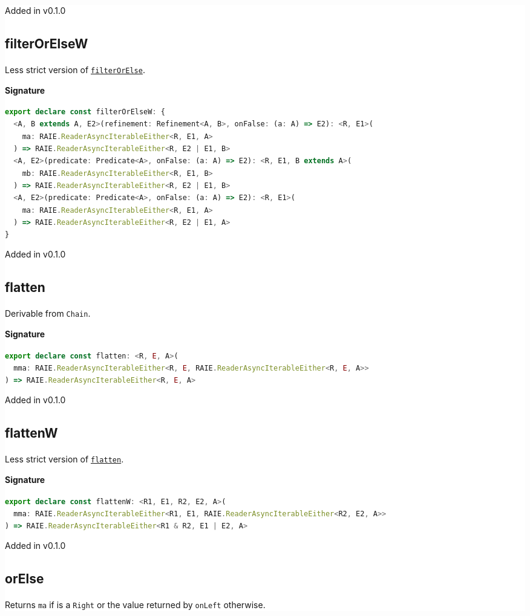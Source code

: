 Added in v0.1.0

## filterOrElseW

Less strict version of [`filterOrElse`](#filterorelse).

**Signature**

```ts
export declare const filterOrElseW: {
  <A, B extends A, E2>(refinement: Refinement<A, B>, onFalse: (a: A) => E2): <R, E1>(
    ma: RAIE.ReaderAsyncIterableEither<R, E1, A>
  ) => RAIE.ReaderAsyncIterableEither<R, E2 | E1, B>
  <A, E2>(predicate: Predicate<A>, onFalse: (a: A) => E2): <R, E1, B extends A>(
    mb: RAIE.ReaderAsyncIterableEither<R, E1, B>
  ) => RAIE.ReaderAsyncIterableEither<R, E2 | E1, B>
  <A, E2>(predicate: Predicate<A>, onFalse: (a: A) => E2): <R, E1>(
    ma: RAIE.ReaderAsyncIterableEither<R, E1, A>
  ) => RAIE.ReaderAsyncIterableEither<R, E2 | E1, A>
}
```

Added in v0.1.0

## flatten

Derivable from `Chain`.

**Signature**

```ts
export declare const flatten: <R, E, A>(
  mma: RAIE.ReaderAsyncIterableEither<R, E, RAIE.ReaderAsyncIterableEither<R, E, A>>
) => RAIE.ReaderAsyncIterableEither<R, E, A>
```

Added in v0.1.0

## flattenW

Less strict version of [`flatten`](#flatten).

**Signature**

```ts
export declare const flattenW: <R1, E1, R2, E2, A>(
  mma: RAIE.ReaderAsyncIterableEither<R1, E1, RAIE.ReaderAsyncIterableEither<R2, E2, A>>
) => RAIE.ReaderAsyncIterableEither<R1 & R2, E1 | E2, A>
```

Added in v0.1.0

## orElse

Returns `ma` if is a `Right` or the value returned by `onLeft` otherwise.
